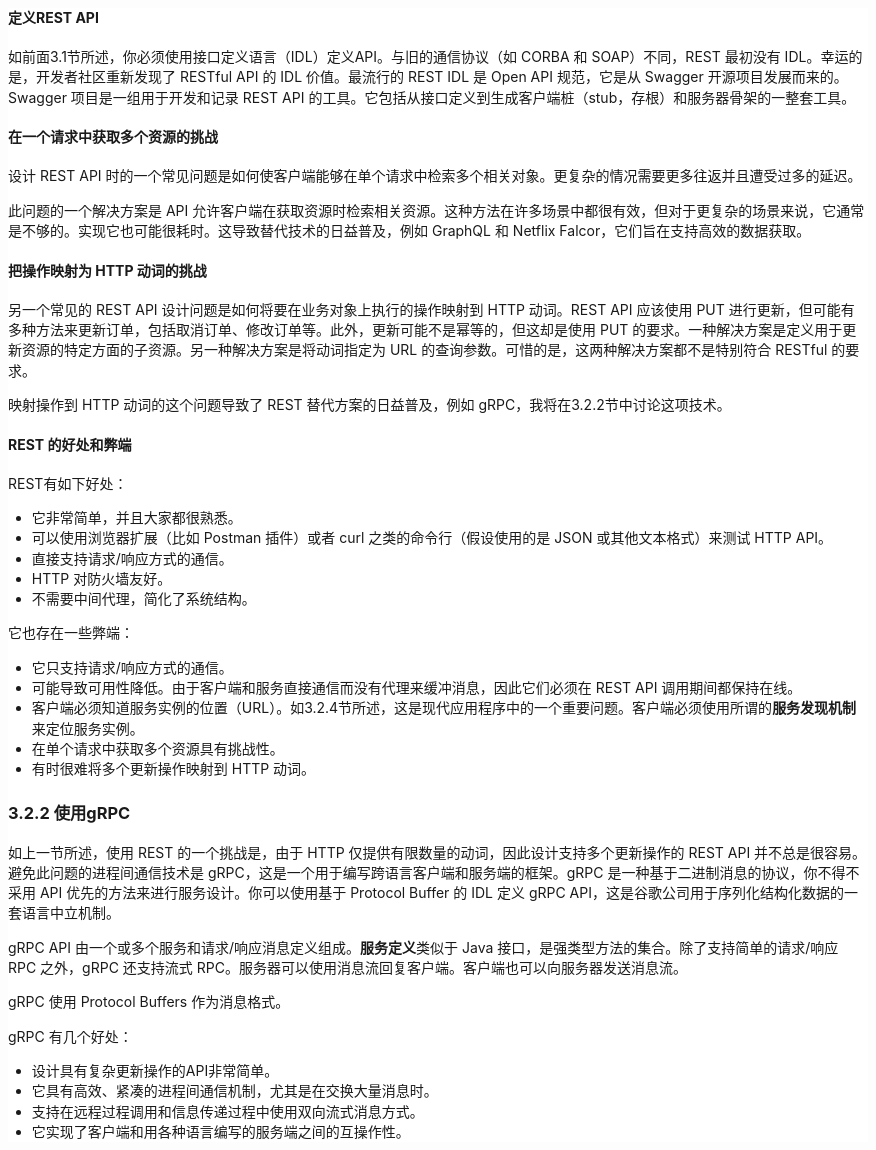 #### 定义REST API

如前面3.1节所述，你必须使用接口定义语言（IDL）定义API。与旧的通信协议（如 CORBA 和 SOAP）不同，REST 最初没有 IDL。幸运的是，开发者社区重新发现了 RESTful API 的 IDL 价值。最流行的 REST IDL 是 Open API 规范，它是从 Swagger 开源项目发展而来的。Swagger 项目是一组用于开发和记录 REST API 的工具。它包括从接口定义到生成客户端桩（stub，存根）和服务器骨架的一整套工具。

#### 在一个请求中获取多个资源的挑战

设计 REST API 时的一个常见问题是如何使客户端能够在单个请求中检索多个相关对象。更复杂的情况需要更多往返并且遭受过多的延迟。

此问题的一个解决方案是 API 允许客户端在获取资源时检索相关资源。这种方法在许多场景中都很有效，但对于更复杂的场景来说，它通常是不够的。实现它也可能很耗时。这导致替代技术的日益普及，例如 GraphQL 和 Netflix Falcor，它们旨在支持高效的数据获取。

#### 把操作映射为 HTTP 动词的挑战

另一个常见的 REST API 设计问题是如何将要在业务对象上执行的操作映射到 HTTP 动词。REST API 应该使用 PUT 进行更新，但可能有多种方法来更新订单，包括取消订单、修改订单等。此外，更新可能不是幂等的，但这却是使用 PUT 的要求。一种解决方案是定义用于更新资源的特定方面的子资源。另一种解决方案是将动词指定为 URL 的查询参数。可惜的是，这两种解决方案都不是特别符合 RESTful 的要求。

映射操作到 HTTP 动词的这个问题导致了 REST 替代方案的日益普及，例如 gRPC，我将在3.2.2节中讨论这项技术。

#### REST 的好处和弊端

REST有如下好处：

- 它非常简单，并且大家都很熟悉。
- 可以使用浏览器扩展（比如 Postman 插件）或者 curl 之类的命令行（假设使用的是 JSON 或其他文本格式）来测试 HTTP API。
- 直接支持请求/响应方式的通信。
- HTTP 对防火墙友好。
- 不需要中间代理，简化了系统结构。

它也存在一些弊端：

- 它只支持请求/响应方式的通信。
- 可能导致可用性降低。由于客户端和服务直接通信而没有代理来缓冲消息，因此它们必须在 REST API 调用期间都保持在线。
- 客户端必须知道服务实例的位置（URL）。如3.2.4节所述，这是现代应用程序中的一个重要问题。客户端必须使用所谓的**服务发现机制**来定位服务实例。
- 在单个请求中获取多个资源具有挑战性。
- 有时很难将多个更新操作映射到 HTTP 动词。

### 3.2.2 使用gRPC

如上一节所述，使用 REST 的一个挑战是，由于 HTTP 仅提供有限数量的动词，因此设计支持多个更新操作的 REST API 并不总是很容易。避免此问题的进程间通信技术是 gRPC，这是一个用于编写跨语言客户端和服务端的框架。gRPC 是一种基于二进制消息的协议，你不得不采用 API 优先的方法来进行服务设计。你可以使用基于 Protocol Buffer 的 IDL 定义 gRPC API，这是谷歌公司用于序列化结构化数据的一套语言中立机制。

gRPC API 由一个或多个服务和请求/响应消息定义组成。**服务定义**类似于 Java 接口，是强类型方法的集合。除了支持简单的请求/响应 RPC 之外，gRPC 还支持流式 RPC。服务器可以使用消息流回复客户端。客户端也可以向服务器发送消息流。

gRPC 使用 Protocol Buffers 作为消息格式。

gRPC 有几个好处：

- 设计具有复杂更新操作的API非常简单。
- 它具有高效、紧凑的进程间通信机制，尤其是在交换大量消息时。
- 支持在远程过程调用和信息传递过程中使用双向流式消息方式。
- 它实现了客户端和用各种语言编写的服务端之间的互操作性。
